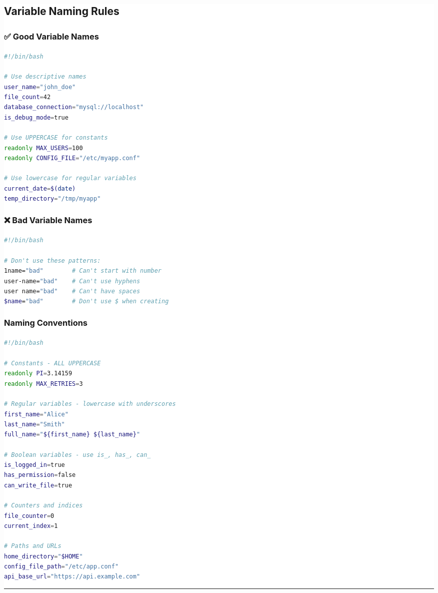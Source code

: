 
## Variable Naming Rules

### ✅ Good Variable Names
```bash
#!/bin/bash

# Use descriptive names
user_name="john_doe"
file_count=42
database_connection="mysql://localhost"
is_debug_mode=true

# Use UPPERCASE for constants
readonly MAX_USERS=100
readonly CONFIG_FILE="/etc/myapp.conf"

# Use lowercase for regular variables  
current_date=$(date)
temp_directory="/tmp/myapp"
```

### ❌ Bad Variable Names
```bash
#!/bin/bash

# Don't use these patterns:
1name="bad"        # Can't start with number
user-name="bad"    # Can't use hyphens
user name="bad"    # Can't have spaces
$name="bad"        # Don't use $ when creating
```

### Naming Conventions
```bash
#!/bin/bash

# Constants - ALL UPPERCASE
readonly PI=3.14159
readonly MAX_RETRIES=3

# Regular variables - lowercase with underscores
first_name="Alice"
last_name="Smith"
full_name="${first_name} ${last_name}"

# Boolean variables - use is_, has_, can_
is_logged_in=true
has_permission=false
can_write_file=true

# Counters and indices
file_counter=0
current_index=1

# Paths and URLs
home_directory="$HOME"
config_file_path="/etc/app.conf"
api_base_url="https://api.example.com"
```

---